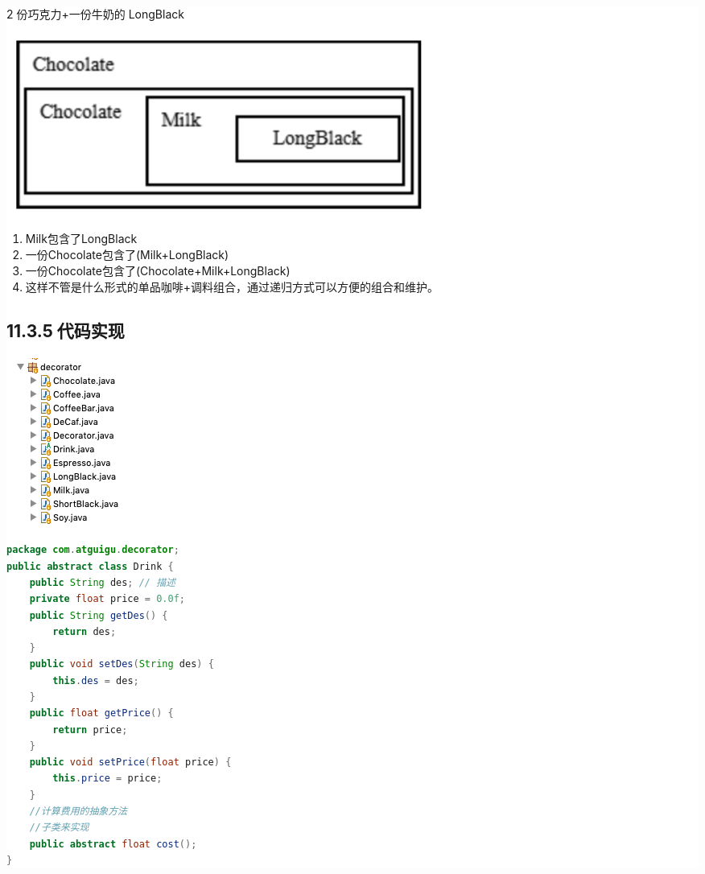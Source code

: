 

2 份巧克力+一份牛奶的 LongBlack 

![image-20191126220129867](images/image-20191126220129867.png)

1. Milk包含了LongBlack
2. 一份Chocolate包含了(Milk+LongBlack)
3. 一份Chocolate包含了(Chocolate+Milk+LongBlack)
4. 这样不管是什么形式的单品咖啡+调料组合，通过递归方式可以方便的组合和维护。 



## 11.3.5 代码实现



![image-20191126220401126](images/image-20191126220401126.png)

```java
package com.atguigu.decorator;
public abstract class Drink {
	public String des; // 描述
	private float price = 0.0f;
	public String getDes() {
		return des;
	}
	public void setDes(String des) {
		this.des = des;
	}
	public float getPrice() {
		return price;
	}
	public void setPrice(float price) {
		this.price = price;
	}
	//计算费用的抽象方法
	//子类来实现
	public abstract float cost();
}
```
